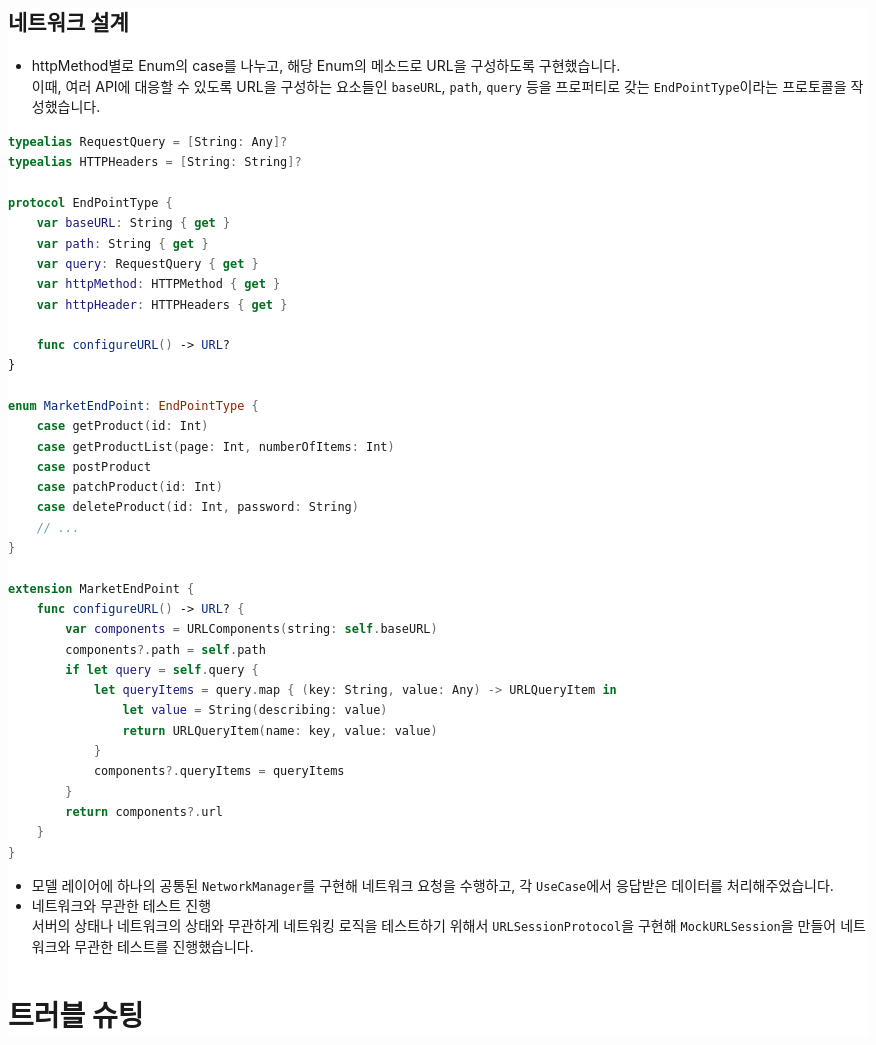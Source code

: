 ## 네트워크 설계

- httpMethod별로 Enum의 case를 나누고, 해당 Enum의 메소드로 URL을 구성하도록 구현했습니다.  
    이때, 여러 API에 대응할 수 있도록 URL을 구성하는 요소들인 `baseURL`, `path`, `query` 등을 프로퍼티로 갖는 `EndPointType`이라는 프로토콜을 작성했습니다.

```swift
typealias RequestQuery = [String: Any]?
typealias HTTPHeaders = [String: String]?

protocol EndPointType {
    var baseURL: String { get }
    var path: String { get }
    var query: RequestQuery { get }
    var httpMethod: HTTPMethod { get }
    var httpHeader: HTTPHeaders { get }

    func configureURL() -> URL?
}

enum MarketEndPoint: EndPointType {
    case getProduct(id: Int)
    case getProductList(page: Int, numberOfItems: Int)
    case postProduct
    case patchProduct(id: Int)
    case deleteProduct(id: Int, password: String)
    // ...
}

extension MarketEndPoint {
    func configureURL() -> URL? {
        var components = URLComponents(string: self.baseURL)
        components?.path = self.path
        if let query = self.query {
            let queryItems = query.map { (key: String, value: Any) -> URLQueryItem in
                let value = String(describing: value)
                return URLQueryItem(name: key, value: value)
            }
            components?.queryItems = queryItems
        }
        return components?.url
    }
}
```

- 모델 레이어에 하나의 공통된 `NetworkManager`를 구현해 네트워크 요청을 수행하고, 각 `UseCase`에서 응답받은 데이터를 처리해주었습니다.
- 네트워크와 무관한 테스트 진행  
    서버의 상태나 네트워크의 상태와 무관하게 네트워킹 로직을 테스트하기 위해서 `URLSessionProtocol`을 구현해 `MockURLSession`을 만들어 네트워크와 무관한 테스트를 진행했습니다.
    

# 트러블 슈팅
